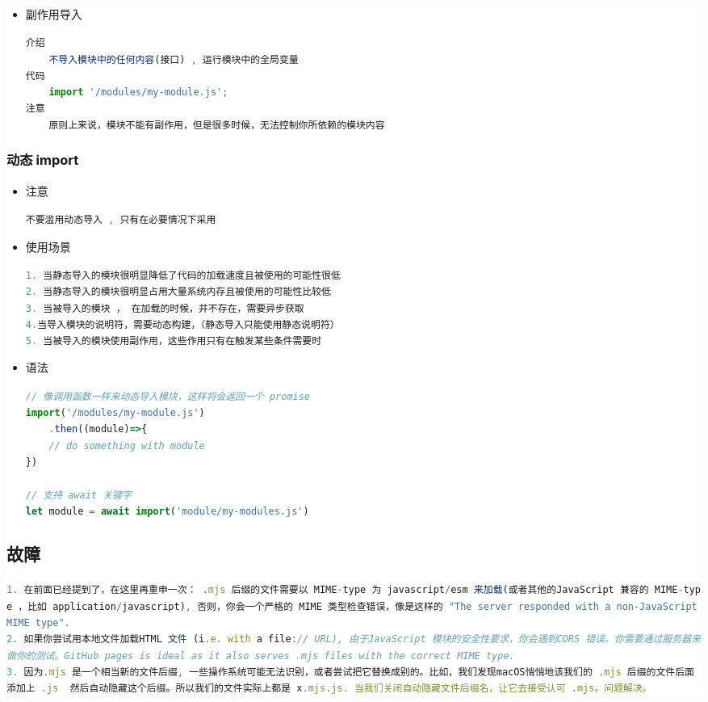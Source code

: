 *   副作用导入

    ```js
    介绍
    	不导入模块中的任何内容(接口) , 运行模块中的全局变量
    代码
    	import '/modules/my-module.js';
    注意
    	原则上来说，模块不能有副作用，但是很多时候，无法控制你所依赖的模块内容
    ```

### 动态 import

*   注意

    ```js
    不要滥用动态导入 , 只有在必要情况下采用
    ```

*   使用场景

    ```js
    1. 当静态导入的模块很明显降低了代码的加载速度且被使用的可能性很低
    2. 当静态导入的模块很明显占用大量系统内存且被使用的可能性比较低
    3. 当被导入的模块 ， 在加载的时候，并不存在，需要异步获取
    4.当导入模块的说明符，需要动态构建，（静态导入只能使用静态说明符）
    5. 当被导入的模块使用副作用，这些作用只有在触发某些条件需要时
    ```

*   语法

    ```js
    // 像调用函数一样来动态导入模块，这样将会返回一个 promise
    import('/modules/my-module.js')
    	.then((module)=>{
        // do something with module
    })
    
    // 支持 await 关键字
    let module = await import('module/my-modules.js')
    ```

    

## 故障

```js
1. 在前面已经提到了，在这里再重申一次： .mjs 后缀的文件需要以 MIME-type 为 javascript/esm 来加载(或者其他的JavaScript 兼容的 MIME-type ，比如 application/javascript), 否则，你会一个严格的 MIME 类型检查错误，像是这样的 "The server responded with a non-JavaScript MIME type".
2. 如果你尝试用本地文件加载HTML 文件 (i.e. with a file:// URL), 由于JavaScript 模块的安全性要求，你会遇到CORS 错误。你需要通过服务器来做你的测试。GitHub pages is ideal as it also serves .mjs files with the correct MIME type.
3. 因为.mjs 是一个相当新的文件后缀, 一些操作系统可能无法识别，或者尝试把它替换成别的。比如，我们发现macOS悄悄地该我们的 .mjs 后缀的文件后面添加上 .js  然后自动隐藏这个后缀。所以我们的文件实际上都是 x.mjs.js. 当我们关闭自动隐藏文件后缀名，让它去接受认可 .mjs。问题解决。

```
